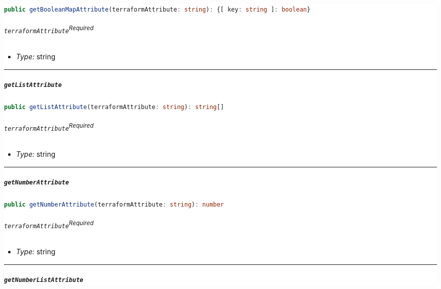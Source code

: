 ```typescript
public getBooleanMapAttribute(terraformAttribute: string): {[ key: string ]: boolean}
```

###### `terraformAttribute`<sup>Required</sup> <a name="terraformAttribute" id="rhizo-co-terraform-provider-oci.dataOciDatabaseMigrationJobs.DataOciDatabaseMigrationJobsFilterOutputReference.getBooleanMapAttribute.parameter.terraformAttribute"></a>

- *Type:* string

---

##### `getListAttribute` <a name="getListAttribute" id="rhizo-co-terraform-provider-oci.dataOciDatabaseMigrationJobs.DataOciDatabaseMigrationJobsFilterOutputReference.getListAttribute"></a>

```typescript
public getListAttribute(terraformAttribute: string): string[]
```

###### `terraformAttribute`<sup>Required</sup> <a name="terraformAttribute" id="rhizo-co-terraform-provider-oci.dataOciDatabaseMigrationJobs.DataOciDatabaseMigrationJobsFilterOutputReference.getListAttribute.parameter.terraformAttribute"></a>

- *Type:* string

---

##### `getNumberAttribute` <a name="getNumberAttribute" id="rhizo-co-terraform-provider-oci.dataOciDatabaseMigrationJobs.DataOciDatabaseMigrationJobsFilterOutputReference.getNumberAttribute"></a>

```typescript
public getNumberAttribute(terraformAttribute: string): number
```

###### `terraformAttribute`<sup>Required</sup> <a name="terraformAttribute" id="rhizo-co-terraform-provider-oci.dataOciDatabaseMigrationJobs.DataOciDatabaseMigrationJobsFilterOutputReference.getNumberAttribute.parameter.terraformAttribute"></a>

- *Type:* string

---

##### `getNumberListAttribute` <a name="getNumberListAttribute" id="rhizo-co-terraform-provider-oci.dataOciDatabaseMigrationJobs.DataOciDatabaseMigrationJobsFilterOutputReference.getNumberListAttribute"></a>
